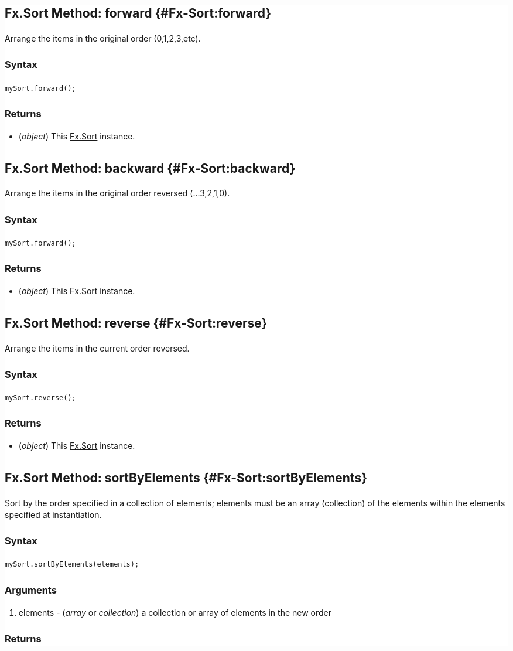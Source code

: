 Fx.Sort Method: forward {#Fx-Sort:forward}
----------------------------------------------

Arrange the items in the original order (0,1,2,3,etc).

### Syntax

	mySort.forward();

### Returns

* (*object*) This [Fx.Sort][] instance.

Fx.Sort Method: backward {#Fx-Sort:backward}
----------------------------------------------

Arrange the items in the original order reversed (...3,2,1,0).

### Syntax

	mySort.forward();

### Returns

* (*object*) This [Fx.Sort][] instance.

Fx.Sort Method: reverse {#Fx-Sort:reverse}
----------------------------------------------

Arrange the items in the current order reversed.

### Syntax

	mySort.reverse();

### Returns

* (*object*) This [Fx.Sort][] instance.

Fx.Sort Method: sortByElements {#Fx-Sort:sortByElements}
----------------------------------------------

Sort by the order specified in a collection of elements; elements must be an array (collection) of the elements within the elements specified at instantiation.

### Syntax

	mySort.sortByElements(elements);

### Arguments

1. elements - (*array* or *collection*) a collection or array of elements in the new order

### Returns


[Fx.Sort:rearrangeDOM]: #Fx-Sort:rearrangeDOM
[Fx.Sort]: #Fx-Sort
[Fx.Elements]: /more/Fx/Fx.Elements